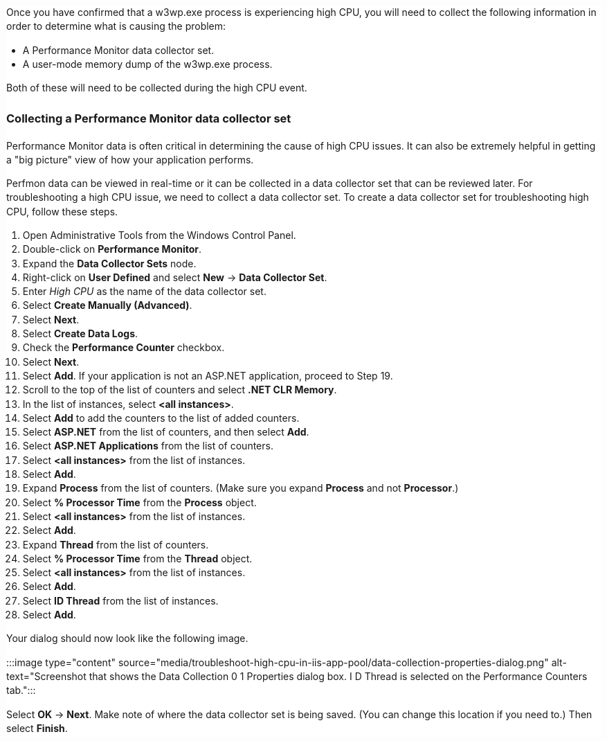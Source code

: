 Once you have confirmed that a w3wp.exe process is experiencing high CPU, you will need to collect the following information in order to determine what is causing the problem:

- A Performance Monitor data collector set.
- A user-mode memory dump of the w3wp.exe process.

Both of these will need to be collected during the high CPU event.

### Collecting a Performance Monitor data collector set

Performance Monitor data is often critical in determining the cause of high CPU issues. It can also be extremely helpful in getting a "big picture" view of how your application performs.

Perfmon data can be viewed in real-time or it can be collected in a data collector set that can be reviewed later. For troubleshooting a high CPU issue, we need to collect a data collector set. To create a data collector set for troubleshooting high CPU, follow these steps.

1. Open Administrative Tools from the Windows Control Panel.
1. Double-click on **Performance Monitor**.
1. Expand the **Data Collector Sets** node.
1. Right-click on **User Defined** and select **New** -> **Data Collector Set**.
1. Enter _High CPU_ as the name of the data collector set.
1. Select **Create Manually (Advanced)**.
1. Select **Next**.
1. Select **Create Data Logs**.
1. Check the **Performance Counter** checkbox.
1. Select **Next**.
1. Select **Add**. If your application is not an ASP.NET application, proceed to Step 19.
1. Scroll to the top of the list of counters and select **.NET CLR Memory**.
1. In the list of instances, select **\<all instances\>**.
1. Select **Add** to add the counters to the list of added counters.
1. Select **ASP.NET** from the list of counters, and then select **Add**.
1. Select **ASP.NET Applications** from the list of counters.
1. Select **\<all instances\>** from the list of instances.
1. Select **Add**.
1. Expand **Process** from the list of counters. (Make sure you expand **Process** and not **Processor**.)
1. Select **% Processor Time** from the **Process** object.
1. Select **\<all instances\>** from the list of instances.
1. Select **Add**.
1. Expand **Thread** from the list of counters.
1. Select **% Processor Time** from the **Thread** object.
1. Select **\<all instances\>** from the list of instances.
1. Select **Add**.
1. Select **ID Thread** from the list of instances.
1. Select **Add**.

Your dialog should now look like the following image.

:::image type="content" source="media/troubleshoot-high-cpu-in-iis-app-pool/data-collection-properties-dialog.png" alt-text="Screenshot that shows the Data Collection 0 1 Properties dialog box. I D Thread is selected on the Performance Counters tab.":::

Select **OK** -> **Next**. Make note of where the data collector set is being saved. (You can change this location if you need to.) Then select **Finish**.
